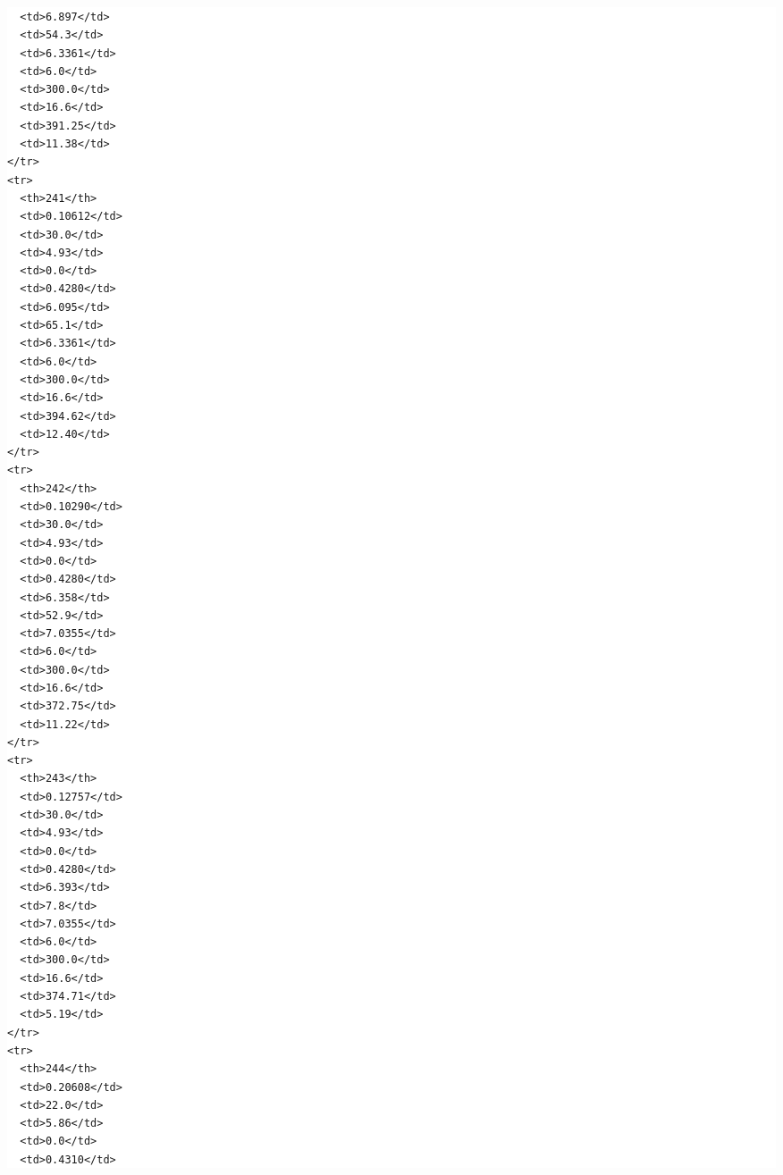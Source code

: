       <td>6.897</td>
      <td>54.3</td>
      <td>6.3361</td>
      <td>6.0</td>
      <td>300.0</td>
      <td>16.6</td>
      <td>391.25</td>
      <td>11.38</td>
    </tr>
    <tr>
      <th>241</th>
      <td>0.10612</td>
      <td>30.0</td>
      <td>4.93</td>
      <td>0.0</td>
      <td>0.4280</td>
      <td>6.095</td>
      <td>65.1</td>
      <td>6.3361</td>
      <td>6.0</td>
      <td>300.0</td>
      <td>16.6</td>
      <td>394.62</td>
      <td>12.40</td>
    </tr>
    <tr>
      <th>242</th>
      <td>0.10290</td>
      <td>30.0</td>
      <td>4.93</td>
      <td>0.0</td>
      <td>0.4280</td>
      <td>6.358</td>
      <td>52.9</td>
      <td>7.0355</td>
      <td>6.0</td>
      <td>300.0</td>
      <td>16.6</td>
      <td>372.75</td>
      <td>11.22</td>
    </tr>
    <tr>
      <th>243</th>
      <td>0.12757</td>
      <td>30.0</td>
      <td>4.93</td>
      <td>0.0</td>
      <td>0.4280</td>
      <td>6.393</td>
      <td>7.8</td>
      <td>7.0355</td>
      <td>6.0</td>
      <td>300.0</td>
      <td>16.6</td>
      <td>374.71</td>
      <td>5.19</td>
    </tr>
    <tr>
      <th>244</th>
      <td>0.20608</td>
      <td>22.0</td>
      <td>5.86</td>
      <td>0.0</td>
      <td>0.4310</td>